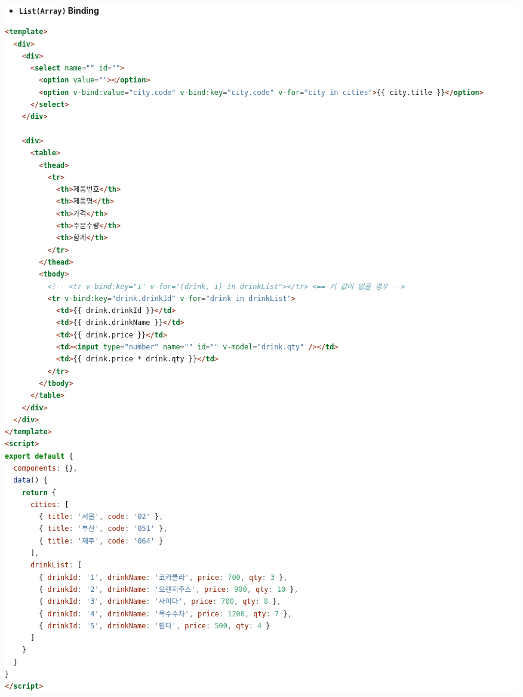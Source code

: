 - <strong>`List(Array)` Binding</strong>
  
```html
<template>
  <div>
    <div>
      <select name="" id="">
        <option value=""></option>
        <option v-bind:value="city.code" v-bind:key="city.code" v-for="city in cities">{{ city.title }}</option>
      </select>
    </div>

    <div>
      <table>
        <thead>
          <tr>
            <th>제품번호</th>
            <th>제품명</th>
            <th>가격</th>
            <th>주문수량</th>
            <th>함계</th>
          </tr>
        </thead>
        <tbody>
          <!-- <tr v-bind:key="i" v-for="(drink, i) in drinkList"></tr> <== 키 값이 없을 경우 -->
          <tr v-bind:key="drink.drinkId" v-for="drink in drinkList">
            <td>{{ drink.drinkId }}</td>
            <td>{{ drink.drinkName }}</td>
            <td>{{ drink.price }}</td>
            <td><input type="number" name="" id="" v-model="drink.qty" /></td>
            <td>{{ drink.price * drink.qty }}</td>
          </tr>
        </tbody>
      </table>
    </div>
  </div>
</template>
<script>
export default {
  components: {},
  data() {
    return {
      cities: [
        { title: '서울', code: '02' },
        { title: '부산', code: '051' },
        { title: '제주', code: '064' }
      ],
      drinkList: [
        { drinkId: '1', drinkName: '코카콜라', price: 700, qty: 3 },
        { drinkId: '2', drinkName: '오렌지주스', price: 900, qty: 10 },
        { drinkId: '3', drinkName: '사이다', price: 700, qty: 8 },
        { drinkId: '4', drinkName: '옥수수차', price: 1200, qty: 7 },
        { drinkId: '5', drinkName: '환타', price: 500, qty: 4 }
      ]
    }
  }
}
</script>
```
